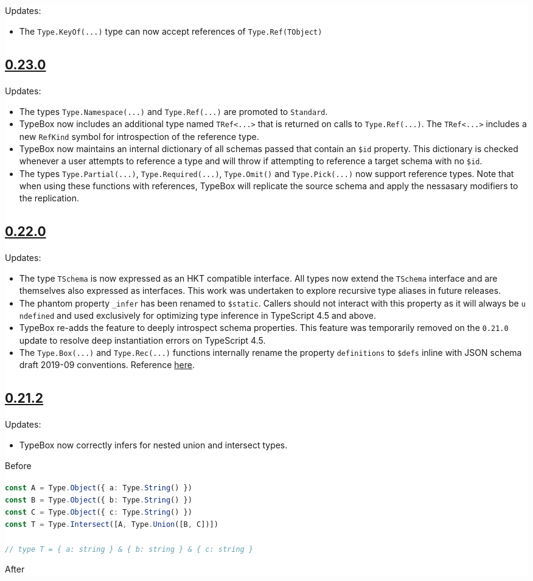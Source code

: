 Updates:

- The `Type.KeyOf(...)` type can now accept references of `Type.Ref(TObject)`

## [0.23.0](https://www.npmjs.com/package/@sinclair/typebox/v/0.23.0)

Updates:

- The types `Type.Namespace(...)` and `Type.Ref(...)` are promoted to `Standard`.
- TypeBox now includes an additional type named `TRef<...>` that is returned on calls to `Type.Ref(...)`. The `TRef<...>` includes a new `RefKind` symbol for introspection of the reference type.
- TypeBox now maintains an internal dictionary of all schemas passed that contain an `$id` property. This dictionary is checked whenever a user attempts to reference a type and will throw if attempting to reference a target schema with no `$id`.
- The types `Type.Partial(...)`, `Type.Required(...)`, `Type.Omit()` and `Type.Pick(...)` now support reference types. Note that when using these functions with references, TypeBox will replicate the source schema and apply the nessasary modifiers to the replication.

## [0.22.0](https://www.npmjs.com/package/@sinclair/typebox/v/0.22.0)

Updates:

- The type `TSchema` is now expressed as an HKT compatible interface. All types now extend the `TSchema` interface and are themselves also expressed as interfaces. This work was undertaken to explore recursive type aliases in future releases.
- The phantom property `_infer` has been renamed to `$static`. Callers should not interact with this property as it will always be `undefined` and used exclusively for optimizing type inference in TypeScript 4.5 and above.
- TypeBox re-adds the feature to deeply introspect schema properties. This feature was temporarily removed on the `0.21.0` update to resolve deep instantiation errors on TypeScript 4.5.
- The `Type.Box(...)` and `Type.Rec(...)` functions internally rename the property `definitions` to `$defs` inline with JSON schema draft 2019-09 conventions. Reference [here](https://opis.io/json-schema/2.x/definitions.html).

## [0.21.2](https://www.npmjs.com/package/@sinclair/typebox/v/0.21.2)

Updates:

- TypeBox now correctly infers for nested union and intersect types.

Before

```typescript
const A = Type.Object({ a: Type.String() })
const B = Type.Object({ b: Type.String() })
const C = Type.Object({ c: Type.String() })
const T = Type.Intersect([A, Type.Union([B, C])])

// type T = { a: string } & { b: string } & { c: string } 
```
After
